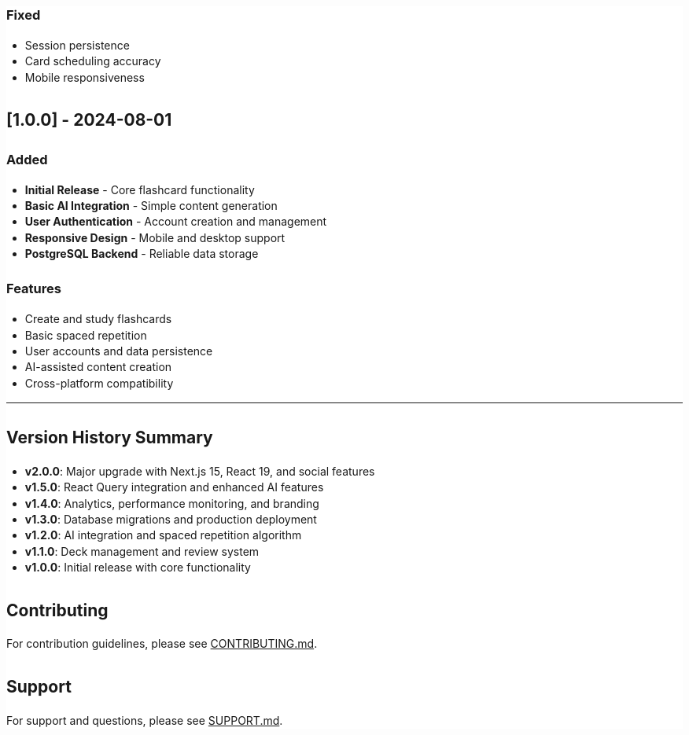 ### Fixed
- Session persistence
- Card scheduling accuracy
- Mobile responsiveness

## [1.0.0] - 2024-08-01

### Added
- **Initial Release** - Core flashcard functionality
- **Basic AI Integration** - Simple content generation
- **User Authentication** - Account creation and management
- **Responsive Design** - Mobile and desktop support
- **PostgreSQL Backend** - Reliable data storage

### Features
- Create and study flashcards
- Basic spaced repetition
- User accounts and data persistence
- AI-assisted content creation
- Cross-platform compatibility

---

## Version History Summary

- **v2.0.0**: Major upgrade with Next.js 15, React 19, and social features
- **v1.5.0**: React Query integration and enhanced AI features
- **v1.4.0**: Analytics, performance monitoring, and branding
- **v1.3.0**: Database migrations and production deployment
- **v1.2.0**: AI integration and spaced repetition algorithm
- **v1.1.0**: Deck management and review system
- **v1.0.0**: Initial release with core functionality

## Contributing

For contribution guidelines, please see [CONTRIBUTING.md](.github/CONTRIBUTING.md).

## Support

For support and questions, please see [SUPPORT.md](.github/SUPPORT.md).
